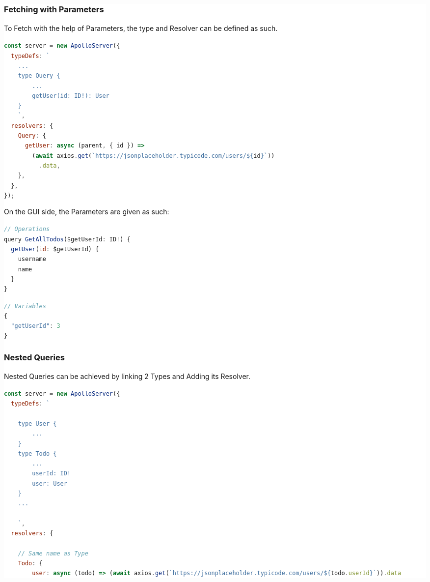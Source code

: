 ### Fetching with Parameters

To Fetch with the help of Parameters, the type and Resolver can be defined as such.

```js
const server = new ApolloServer({
  typeDefs: `
    ...
    type Query {
        ...
        getUser(id: ID!): User
    }
    `,
  resolvers: {
    Query: {
      getUser: async (parent, { id }) =>
        (await axios.get(`https://jsonplaceholder.typicode.com/users/${id}`))
          .data,
    },
  },
});
```

On the GUI side, the Parameters are given as such:

```js
// Operations
query GetAllTodos($getUserId: ID!) {
  getUser(id: $getUserId) {
    username
    name
  }
}
```

```js
// Variables
{
  "getUserId": 3
}
```

### Nested Queries

Nested Queries can be achieved by linking 2 Types and Adding its Resolver.

```js
const server = new ApolloServer({
  typeDefs: `

    type User {
        ...
    }
    type Todo {
        ...
        userId: ID!
        user: User
    }
    ...

    `,
  resolvers: {

    // Same name as Type
    Todo: {
        user: async (todo) => (await axios.get(`https://jsonplaceholder.typicode.com/users/${todo.userId}`)).data
```